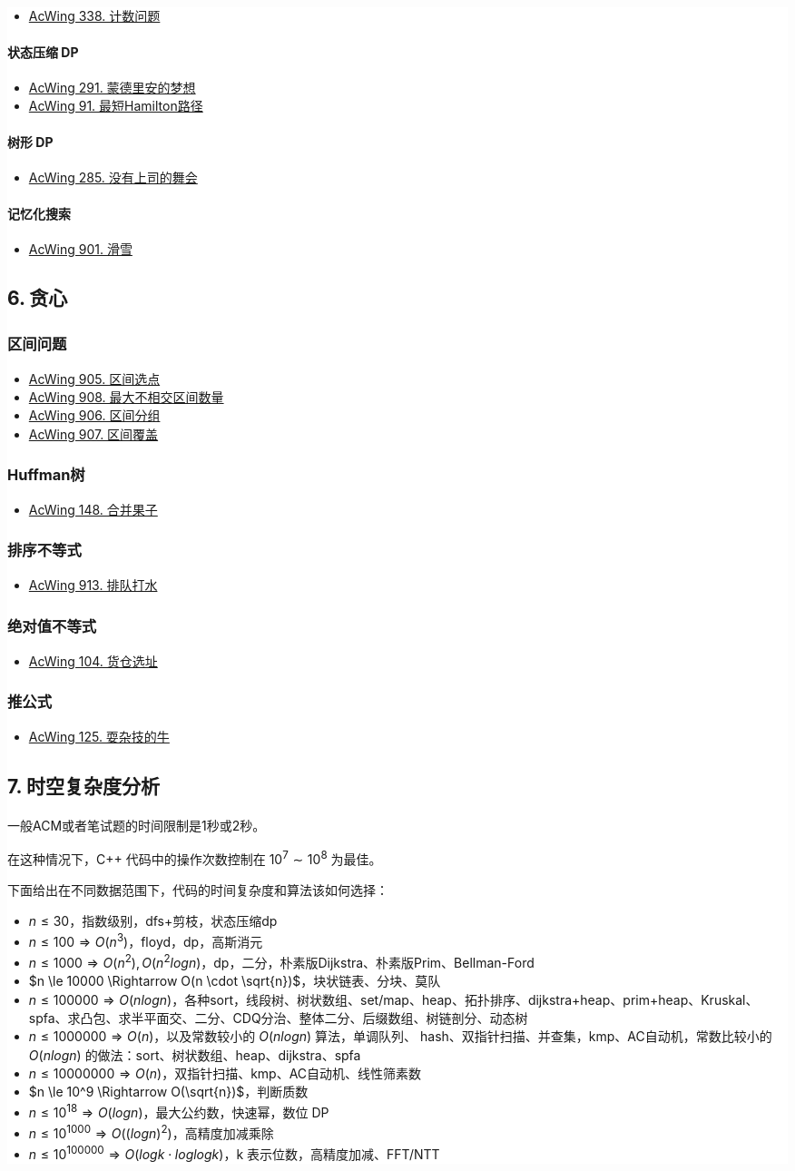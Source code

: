 - [AcWing 338. 计数问题](https://www.acwing.com/problem/content/340/)

#### 状态压缩 DP

- [AcWing 291. 蒙德里安的梦想](https://www.acwing.com/problem/content/293/)
- [AcWing 91. 最短Hamilton路径](https://www.acwing.com/problem/content/93/)

#### 树形 DP

- [AcWing 285. 没有上司的舞会](https://www.acwing.com/problem/content/287/)

#### 记忆化搜索

- [AcWing 901. 滑雪](https://www.acwing.com/problem/content/903/)

## 6. 贪心

### 区间问题

- [AcWing 905. 区间选点](https://www.acwing.com/problem/content/907/)
- [AcWing 908. 最大不相交区间数量](https://www.acwing.com/problem/content/910/)
- [AcWing 906. 区间分组](https://www.acwing.com/problem/content/908/)
- [AcWing 907. 区间覆盖](https://www.acwing.com/problem/content/909/)

### Huffman树

- [AcWing 148. 合并果子](https://www.acwing.com/problem/content/150/)

### 排序不等式

- [AcWing 913. 排队打水](https://www.acwing.com/problem/content/description/915/)

### 绝对值不等式

- [AcWing 104. 货仓选址](https://www.acwing.com/problem/content/106/)

### 推公式

- [AcWing 125. 耍杂技的牛](https://www.acwing.com/problem/content/127/)

## 7. 时空复杂度分析

一般ACM或者笔试题的时间限制是1秒或2秒。

在这种情况下，C++ 代码中的操作次数控制在 $10^7 \sim 10^8$ 为最佳。

下面给出在不同数据范围下，代码的时间复杂度和算法该如何选择：
- $n \le 30$，指数级别，dfs+剪枝，状态压缩dp
- $n \le 100 \Rightarrow O(n^3)$，floyd，dp，高斯消元
- $n \le 1000 \Rightarrow O(n^2), O(n^2logn)$，dp，二分，朴素版Dijkstra、朴素版Prim、Bellman-Ford
- $n \le 10000 \Rightarrow O(n \cdot \sqrt{n})$，块状链表、分块、莫队
- $n \le 100000 \Rightarrow O(nlogn)$，各种sort，线段树、树状数组、set/map、heap、拓扑排序、dijkstra+heap、prim+heap、Kruskal、spfa、求凸包、求半平面交、二分、CDQ分治、整体二分、后缀数组、树链剖分、动态树
- $n \le 1000000 \Rightarrow O(n)$，以及常数较小的 $O(nlogn)$ 算法，单调队列、 hash、双指针扫描、并查集，kmp、AC自动机，常数比较小的 $O(nlogn)$ 的做法：sort、树状数组、heap、dijkstra、spfa
- $n \le 10000000 \Rightarrow O(n)$，双指针扫描、kmp、AC自动机、线性筛素数
- $n \le 10^9 \Rightarrow O(\sqrt{n})$，判断质数
- $n \le 10^{18} \Rightarrow O(logn)$，最大公约数，快速幂，数位 DP
- $n \le 10^{1000} \Rightarrow O((logn)^2)$，高精度加减乘除
- $n \le 10^{100000} \Rightarrow O(logk \cdot loglogk)$，k 表示位数，高精度加减、FFT/NTT
